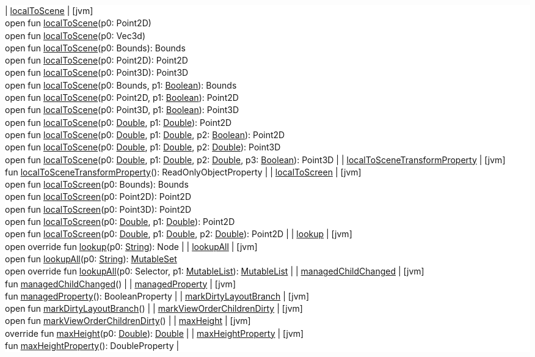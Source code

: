 | [localToScene](index.html#-1654741312%2FFunctions%2F-134779887) | [jvm]<br>open fun [localToScene](index.html#-1654741312%2FFunctions%2F-134779887)(p0: Point2D)<br>open fun [localToScene](index.html#1690036829%2FFunctions%2F-134779887)(p0: Vec3d)<br>open fun [localToScene](index.html#1390085712%2FFunctions%2F-134779887)(p0: Bounds): Bounds<br>open fun [localToScene](index.html#2131579867%2FFunctions%2F-134779887)(p0: Point2D): Point2D<br>open fun [localToScene](index.html#54370524%2FFunctions%2F-134779887)(p0: Point3D): Point3D<br>open fun [localToScene](index.html#99230516%2FFunctions%2F-134779887)(p0: Bounds, p1: [Boolean](https://kotlinlang.org/api/latest/jvm/stdlib/kotlin/-boolean/index.html)): Bounds<br>open fun [localToScene](index.html#157789769%2FFunctions%2F-134779887)(p0: Point2D, p1: [Boolean](https://kotlinlang.org/api/latest/jvm/stdlib/kotlin/-boolean/index.html)): Point2D<br>open fun [localToScene](index.html#1619369768%2FFunctions%2F-134779887)(p0: Point3D, p1: [Boolean](https://kotlinlang.org/api/latest/jvm/stdlib/kotlin/-boolean/index.html)): Point3D<br>open fun [localToScene](index.html#1537374722%2FFunctions%2F-134779887)(p0: [Double](https://kotlinlang.org/api/latest/jvm/stdlib/kotlin/-double/index.html), p1: [Double](https://kotlinlang.org/api/latest/jvm/stdlib/kotlin/-double/index.html)): Point2D<br>open fun [localToScene](index.html#-732261054%2FFunctions%2F-134779887)(p0: [Double](https://kotlinlang.org/api/latest/jvm/stdlib/kotlin/-double/index.html), p1: [Double](https://kotlinlang.org/api/latest/jvm/stdlib/kotlin/-double/index.html), p2: [Boolean](https://kotlinlang.org/api/latest/jvm/stdlib/kotlin/-boolean/index.html)): Point2D<br>open fun [localToScene](index.html#-1406411865%2FFunctions%2F-134779887)(p0: [Double](https://kotlinlang.org/api/latest/jvm/stdlib/kotlin/-double/index.html), p1: [Double](https://kotlinlang.org/api/latest/jvm/stdlib/kotlin/-double/index.html), p2: [Double](https://kotlinlang.org/api/latest/jvm/stdlib/kotlin/-double/index.html)): Point3D<br>open fun [localToScene](index.html#-389606147%2FFunctions%2F-134779887)(p0: [Double](https://kotlinlang.org/api/latest/jvm/stdlib/kotlin/-double/index.html), p1: [Double](https://kotlinlang.org/api/latest/jvm/stdlib/kotlin/-double/index.html), p2: [Double](https://kotlinlang.org/api/latest/jvm/stdlib/kotlin/-double/index.html), p3: [Boolean](https://kotlinlang.org/api/latest/jvm/stdlib/kotlin/-boolean/index.html)): Point3D |
| [localToSceneTransformProperty](index.html#229335442%2FFunctions%2F-134779887) | [jvm]<br>fun [localToSceneTransformProperty](index.html#229335442%2FFunctions%2F-134779887)(): ReadOnlyObjectProperty<Transform> |
| [localToScreen](index.html#809332100%2FFunctions%2F-134779887) | [jvm]<br>open fun [localToScreen](index.html#809332100%2FFunctions%2F-134779887)(p0: Bounds): Bounds<br>open fun [localToScreen](index.html#1308087079%2FFunctions%2F-134779887)(p0: Point2D): Point2D<br>open fun [localToScreen](index.html#-769122264%2FFunctions%2F-134779887)(p0: Point3D): Point2D<br>open fun [localToScreen](index.html#-1486589106%2FFunctions%2F-134779887)(p0: [Double](https://kotlinlang.org/api/latest/jvm/stdlib/kotlin/-double/index.html), p1: [Double](https://kotlinlang.org/api/latest/jvm/stdlib/kotlin/-double/index.html)): Point2D<br>open fun [localToScreen](index.html#-374759437%2FFunctions%2F-134779887)(p0: [Double](https://kotlinlang.org/api/latest/jvm/stdlib/kotlin/-double/index.html), p1: [Double](https://kotlinlang.org/api/latest/jvm/stdlib/kotlin/-double/index.html), p2: [Double](https://kotlinlang.org/api/latest/jvm/stdlib/kotlin/-double/index.html)): Point2D |
| [lookup](index.html#-659321207%2FFunctions%2F-134779887) | [jvm]<br>open override fun [lookup](index.html#-659321207%2FFunctions%2F-134779887)(p0: [String](https://kotlinlang.org/api/latest/jvm/stdlib/kotlin/-string/index.html)): Node |
| [lookupAll](index.html#-355315618%2FFunctions%2F-134779887) | [jvm]<br>open fun [lookupAll](index.html#-355315618%2FFunctions%2F-134779887)(p0: [String](https://kotlinlang.org/api/latest/jvm/stdlib/kotlin/-string/index.html)): [MutableSet](https://kotlinlang.org/api/latest/jvm/stdlib/kotlin.collections/-mutable-set/index.html)<Node><br>open override fun [lookupAll](index.html#-1625188697%2FFunctions%2F-134779887)(p0: Selector, p1: [MutableList](https://kotlinlang.org/api/latest/jvm/stdlib/kotlin.collections/-mutable-list/index.html)<Node>): [MutableList](https://kotlinlang.org/api/latest/jvm/stdlib/kotlin.collections/-mutable-list/index.html)<Node> |
| [managedChildChanged](index.html#1194085518%2FFunctions%2F-134779887) | [jvm]<br>fun [managedChildChanged](index.html#1194085518%2FFunctions%2F-134779887)() |
| [managedProperty](index.html#1115072057%2FFunctions%2F-134779887) | [jvm]<br>fun [managedProperty](index.html#1115072057%2FFunctions%2F-134779887)(): BooleanProperty |
| [markDirtyLayoutBranch](index.html#-1080658852%2FFunctions%2F-134779887) | [jvm]<br>open fun [markDirtyLayoutBranch](index.html#-1080658852%2FFunctions%2F-134779887)() |
| [markViewOrderChildrenDirty](index.html#885407582%2FFunctions%2F-134779887) | [jvm]<br>open fun [markViewOrderChildrenDirty](index.html#885407582%2FFunctions%2F-134779887)() |
| [maxHeight](index.html#1388940096%2FFunctions%2F-134779887) | [jvm]<br>override fun [maxHeight](index.html#1388940096%2FFunctions%2F-134779887)(p0: [Double](https://kotlinlang.org/api/latest/jvm/stdlib/kotlin/-double/index.html)): [Double](https://kotlinlang.org/api/latest/jvm/stdlib/kotlin/-double/index.html) |
| [maxHeightProperty](index.html#2032655663%2FFunctions%2F-134779887) | [jvm]<br>fun [maxHeightProperty](index.html#2032655663%2FFunctions%2F-134779887)(): DoubleProperty |